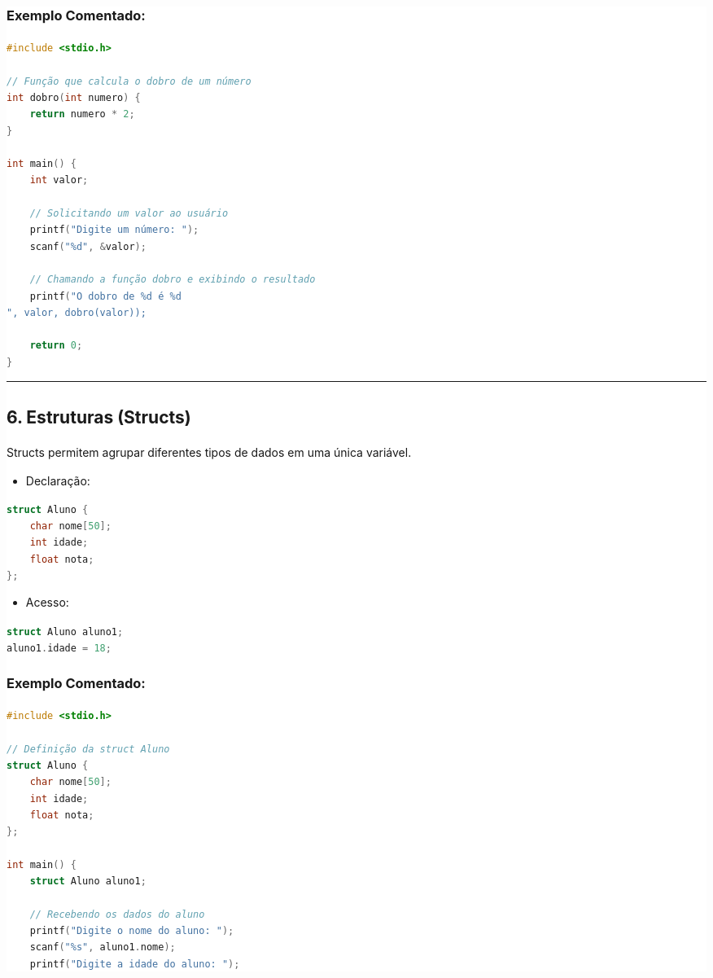 ### Exemplo Comentado:

```c
#include <stdio.h>

// Função que calcula o dobro de um número
int dobro(int numero) {
    return numero * 2;
}

int main() {
    int valor;
    
    // Solicitando um valor ao usuário
    printf("Digite um número: ");
    scanf("%d", &valor);
    
    // Chamando a função dobro e exibindo o resultado
    printf("O dobro de %d é %d
", valor, dobro(valor));
    
    return 0;
}
```

---

## 6. **Estruturas (Structs)**

Structs permitem agrupar diferentes tipos de dados em uma única variável.

- Declaração:

```c
struct Aluno {
    char nome[50];
    int idade;
    float nota;
};
```

- Acesso:

```c
struct Aluno aluno1;
aluno1.idade = 18;
```

### Exemplo Comentado:

```c
#include <stdio.h>

// Definição da struct Aluno
struct Aluno {
    char nome[50];
    int idade;
    float nota;
};

int main() {
    struct Aluno aluno1;
    
    // Recebendo os dados do aluno
    printf("Digite o nome do aluno: ");
    scanf("%s", aluno1.nome);
    printf("Digite a idade do aluno: ");
```